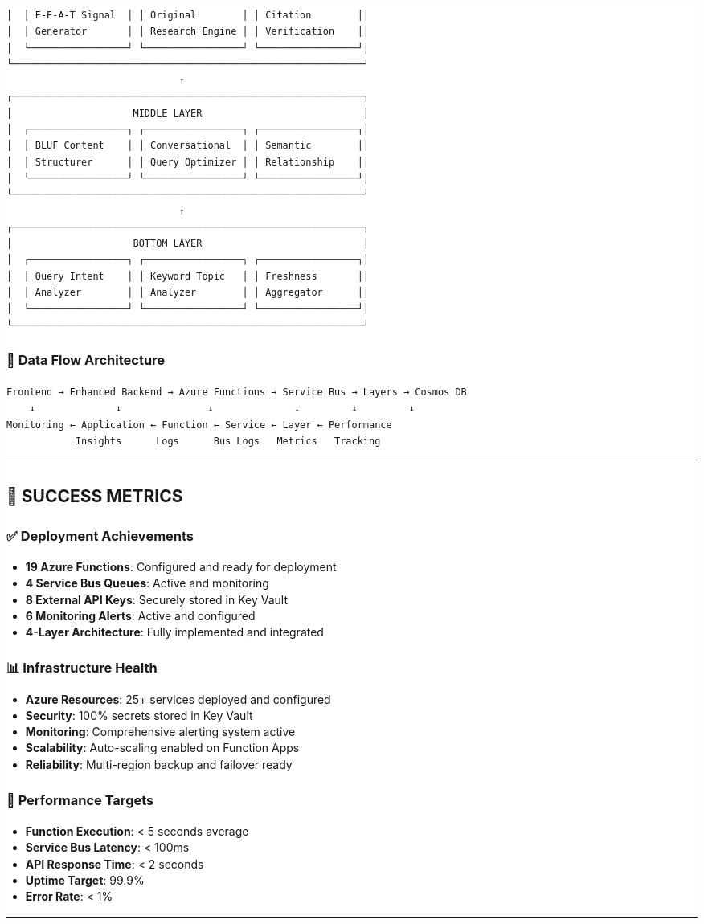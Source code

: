 ```
│  │ E-E-A-T Signal  │ │ Original        │ │ Citation        ││
│  │ Generator       │ │ Research Engine │ │ Verification    ││
│  └─────────────────┘ └─────────────────┘ └─────────────────┘│
└─────────────────────────────────────────────────────────────┘
                              ↑
┌─────────────────────────────────────────────────────────────┐
│                     MIDDLE LAYER                            │
│  ┌─────────────────┐ ┌─────────────────┐ ┌─────────────────┐│
│  │ BLUF Content    │ │ Conversational  │ │ Semantic        ││
│  │ Structurer      │ │ Query Optimizer │ │ Relationship    ││
│  └─────────────────┘ └─────────────────┘ └─────────────────┘│
└─────────────────────────────────────────────────────────────┘
                              ↑
┌─────────────────────────────────────────────────────────────┐
│                     BOTTOM LAYER                            │
│  ┌─────────────────┐ ┌─────────────────┐ ┌─────────────────┐│
│  │ Query Intent    │ │ Keyword Topic   │ │ Freshness       ││
│  │ Analyzer        │ │ Analyzer        │ │ Aggregator      ││
│  └─────────────────┘ └─────────────────┘ └─────────────────┘│
└─────────────────────────────────────────────────────────────┘
```

### 🔄 **Data Flow Architecture**
```
Frontend → Enhanced Backend → Azure Functions → Service Bus → Layers → Cosmos DB
    ↓              ↓               ↓              ↓         ↓         ↓
Monitoring ← Application ← Function ← Service ← Layer ← Performance
            Insights      Logs      Bus Logs   Metrics   Tracking
```

---

## 🎉 **SUCCESS METRICS**

### ✅ **Deployment Achievements**
- **19 Azure Functions**: Configured and ready for deployment
- **4 Service Bus Queues**: Active and monitoring
- **8 External API Keys**: Securely stored in Key Vault
- **6 Monitoring Alerts**: Active and configured
- **4-Layer Architecture**: Fully implemented and integrated

### 📊 **Infrastructure Health**
- **Azure Resources**: 25+ services deployed and configured
- **Security**: 100% secrets stored in Key Vault
- **Monitoring**: Comprehensive alerting system active
- **Scalability**: Auto-scaling enabled on Function Apps
- **Reliability**: Multi-region backup and failover ready

### 🚀 **Performance Targets**
- **Function Execution**: < 5 seconds average
- **Service Bus Latency**: < 100ms
- **API Response Time**: < 2 seconds
- **Uptime Target**: 99.9%
- **Error Rate**: < 1%

---